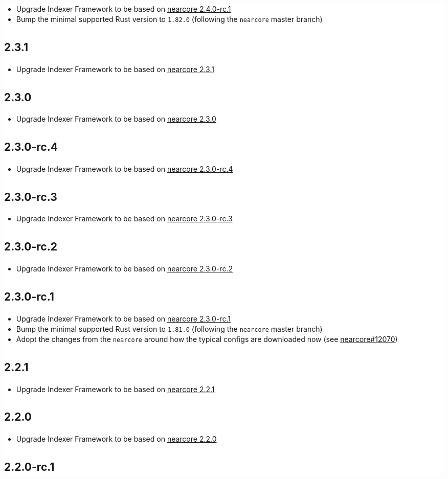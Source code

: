 * Upgrade Indexer Framework to be based on [nearcore 2.4.0-rc.1](https://github.com/near/nearcore/releases/tag/2.4.0-rc.1)
* Bump the minimal supported Rust version to `1.82.0` (following the `nearcore` master branch)

## 2.3.1

* Upgrade Indexer Framework to be based on [nearcore 2.3.1](https://github.com/near/nearcore/releases/tag/2.3.1)

## 2.3.0

* Upgrade Indexer Framework to be based on [nearcore 2.3.0](https://github.com/near/nearcore/releases/tag/2.3.0)

## 2.3.0-rc.4

* Upgrade Indexer Framework to be based on [nearcore 2.3.0-rc.4](https://github.com/near/nearcore/releases/tag/2.3.0-rc.4)

## 2.3.0-rc.3

* Upgrade Indexer Framework to be based on [nearcore 2.3.0-rc.3](https://github.com/near/nearcore/releases/tag/2.3.0-rc.3)

## 2.3.0-rc.2

* Upgrade Indexer Framework to be based on [nearcore 2.3.0-rc.2](https://github.com/near/nearcore/releases/tag/2.3.0-rc.2)

## 2.3.0-rc.1

* Upgrade Indexer Framework to be based on [nearcore 2.3.0-rc.1](https://github.com/near/nearcore/releases/tag/2.3.0-rc.1)
* Bump the minimal supported Rust version to `1.81.0` (following the `nearcore` master branch)
* Adopt the changes from the `nearcore` around how the typical configs are downloaded now (see [nearcore#12070](https://github.com/near/nearcore/issues/12070))

## 2.2.1

* Upgrade Indexer Framework to be based on [nearcore 2.2.1](https://github.com/near/nearcore/releases/tag/2.2.1)

## 2.2.0

* Upgrade Indexer Framework to be based on [nearcore 2.2.0](https://github.com/near/nearcore/releases/tag/2.2.0)

## 2.2.0-rc.1
